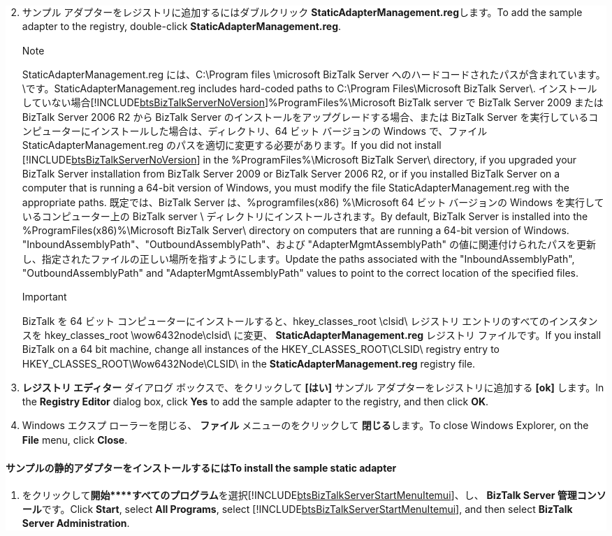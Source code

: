 2.  <span data-ttu-id="4f98c-217">サンプル アダプターをレジストリに追加するにはダブルクリック **StaticAdapterManagement.reg**します。</span><span class="sxs-lookup"><span data-stu-id="4f98c-217">To add the sample adapter to the registry, double-click **StaticAdapterManagement.reg**.</span></span>  
  
    > [!NOTE]
    >  <span data-ttu-id="4f98c-218">StaticAdapterManagement.reg には、C:\Program files \microsoft BizTalk Server へのハードコードされたパスが含まれています。\\です。</span><span class="sxs-lookup"><span data-stu-id="4f98c-218">StaticAdapterManagement.reg includes hard-coded paths to C:\Program Files\Microsoft BizTalk Server\\.</span></span> <span data-ttu-id="4f98c-219">インストールしていない場合[!INCLUDE[btsBizTalkServerNoVersion](../includes/btsbiztalkservernoversion-md.md)]%ProgramFiles%\Microsoft BizTalk server で BizTalk Server 2009 または BizTalk Server 2006 R2 から BizTalk Server のインストールをアップグレードする場合、または BizTalk Server を実行しているコンピューターにインストールした場合は、ディレクトリ、64 ビット バージョンの Windows で、ファイル StaticAdapterManagement.reg のパスを適切に変更する必要があります。</span><span class="sxs-lookup"><span data-stu-id="4f98c-219">If you did not install [!INCLUDE[btsBizTalkServerNoVersion](../includes/btsbiztalkservernoversion-md.md)] in the %ProgramFiles%\Microsoft BizTalk Server\ directory, if you upgraded your BizTalk Server installation from BizTalk Server 2009 or BizTalk Server 2006 R2, or if you installed BizTalk Server on a computer that is running a 64-bit version of Windows, you must modify the file StaticAdapterManagement.reg with the appropriate paths.</span></span> <span data-ttu-id="4f98c-220">既定では、BizTalk Server は、%programfiles(x86) %\Microsoft 64 ビット バージョンの Windows を実行しているコンピューター上の BizTalk server \ ディレクトリにインストールされます。</span><span class="sxs-lookup"><span data-stu-id="4f98c-220">By default, BizTalk Server is installed into the %ProgramFiles(x86)%\Microsoft BizTalk Server\ directory on computers that are running a 64-bit version of Windows.</span></span> <span data-ttu-id="4f98c-221">"InboundAssemblyPath"、"OutboundAssemblyPath"、および "AdapterMgmtAssemblyPath" の値に関連付けられたパスを更新し、指定されたファイルの正しい場所を指すようにします。</span><span class="sxs-lookup"><span data-stu-id="4f98c-221">Update the paths associated with the "InboundAssemblyPath", "OutboundAssemblyPath" and "AdapterMgmtAssemblyPath" values to point to the correct location of the specified files.</span></span>  
  
    > [!IMPORTANT]
    >  <span data-ttu-id="4f98c-222">BizTalk を 64 ビット コンピューターにインストールすると、hkey_classes_root \clsid\ レジストリ エントリのすべてのインスタンスを hkey_classes_root \wow6432node\clsid\ に変更、 **StaticAdapterManagement.reg** レジストリ ファイルです。</span><span class="sxs-lookup"><span data-stu-id="4f98c-222">If you install BizTalk on a 64 bit machine, change all instances of the HKEY_CLASSES_ROOT\CLSID\ registry entry to HKEY_CLASSES_ROOT\Wow6432Node\CLSID\ in the **StaticAdapterManagement.reg** registry file.</span></span>  
  
3.  <span data-ttu-id="4f98c-223">**レジストリ エディター** ダイアログ ボックスで、をクリックして **[はい]** サンプル アダプターをレジストリに追加する **[ok]** します。</span><span class="sxs-lookup"><span data-stu-id="4f98c-223">In the **Registry Editor** dialog box, click **Yes** to add the sample adapter to the registry, and then click **OK**.</span></span>  
  
4.  <span data-ttu-id="4f98c-224">Windows エクスプ ローラーを閉じる、 **ファイル**  メニューのをクリックして **閉じる**します。</span><span class="sxs-lookup"><span data-stu-id="4f98c-224">To close Windows Explorer, on the **File** menu, click **Close**.</span></span>  
  
#### <a name="to-install-the-sample-static-adapter"></a><span data-ttu-id="4f98c-225">サンプルの静的アダプターをインストールするには</span><span class="sxs-lookup"><span data-stu-id="4f98c-225">To install the sample static adapter</span></span>  
  
1.  <span data-ttu-id="4f98c-226">をクリックして**開始****すべてのプログラム**を選択[!INCLUDE[btsBizTalkServerStartMenuItemui](../includes/btsbiztalkserverstartmenuitemui-md.md)]、し、 **BizTalk Server 管理コンソール**です。</span><span class="sxs-lookup"><span data-stu-id="4f98c-226">Click **Start**, select **All Programs**, select [!INCLUDE[btsBizTalkServerStartMenuItemui](../includes/btsbiztalkserverstartmenuitemui-md.md)], and then select **BizTalk Server Administration**.</span></span>  
  